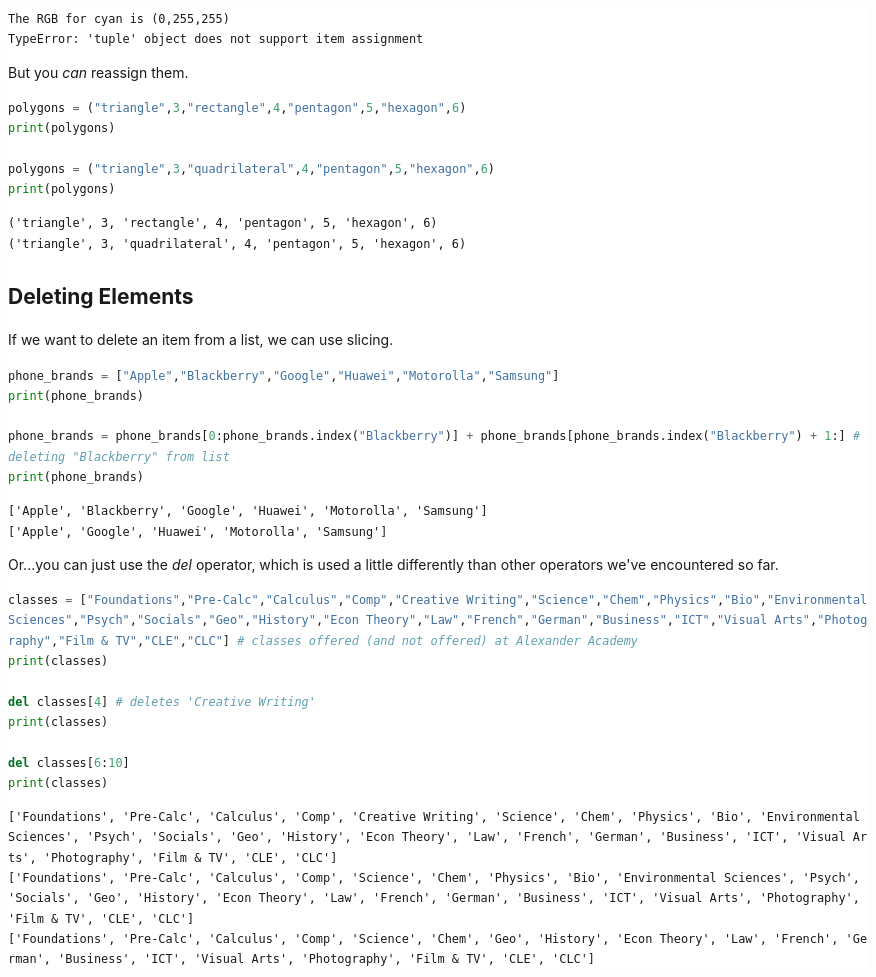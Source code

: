 ```python
```
```
The RGB for cyan is (0,255,255)
TypeError: 'tuple' object does not support item assignment
```
But you *can* reassign them. 
```python
polygons = ("triangle",3,"rectangle",4,"pentagon",5,"hexagon",6)
print(polygons)

polygons = ("triangle",3,"quadrilateral",4,"pentagon",5,"hexagon",6)
print(polygons)
```
```
('triangle', 3, 'rectangle', 4, 'pentagon', 5, 'hexagon', 6)
('triangle', 3, 'quadrilateral', 4, 'pentagon', 5, 'hexagon', 6)
```

## Deleting Elements

If we want to delete an item from a list, we can use slicing.
```python
phone_brands = ["Apple","Blackberry","Google","Huawei","Motorolla","Samsung"]
print(phone_brands)

phone_brands = phone_brands[0:phone_brands.index("Blackberry")] + phone_brands[phone_brands.index("Blackberry") + 1:] # deleting "Blackberry" from list
print(phone_brands)
```
```
['Apple', 'Blackberry', 'Google', 'Huawei', 'Motorolla', 'Samsung']
['Apple', 'Google', 'Huawei', 'Motorolla', 'Samsung']
```
Or...you can just use the *del* operator, which is used a little differently than other operators we've encountered so far.
```python
classes = ["Foundations","Pre-Calc","Calculus","Comp","Creative Writing","Science","Chem","Physics","Bio","Environmental Sciences","Psych","Socials","Geo","History","Econ Theory","Law","French","German","Business","ICT","Visual Arts","Photography","Film & TV","CLE","CLC"] # classes offered (and not offered) at Alexander Academy
print(classes)

del classes[4] # deletes 'Creative Writing'
print(classes)

del classes[6:10]
print(classes)
```
```
['Foundations', 'Pre-Calc', 'Calculus', 'Comp', 'Creative Writing', 'Science', 'Chem', 'Physics', 'Bio', 'Environmental Sciences', 'Psych', 'Socials', 'Geo', 'History', 'Econ Theory', 'Law', 'French', 'German', 'Business', 'ICT', 'Visual Arts', 'Photography', 'Film & TV', 'CLE', 'CLC']
['Foundations', 'Pre-Calc', 'Calculus', 'Comp', 'Science', 'Chem', 'Physics', 'Bio', 'Environmental Sciences', 'Psych', 'Socials', 'Geo', 'History', 'Econ Theory', 'Law', 'French', 'German', 'Business', 'ICT', 'Visual Arts', 'Photography', 'Film & TV', 'CLE', 'CLC']
['Foundations', 'Pre-Calc', 'Calculus', 'Comp', 'Science', 'Chem', 'Geo', 'History', 'Econ Theory', 'Law', 'French', 'German', 'Business', 'ICT', 'Visual Arts', 'Photography', 'Film & TV', 'CLE', 'CLC']
```

